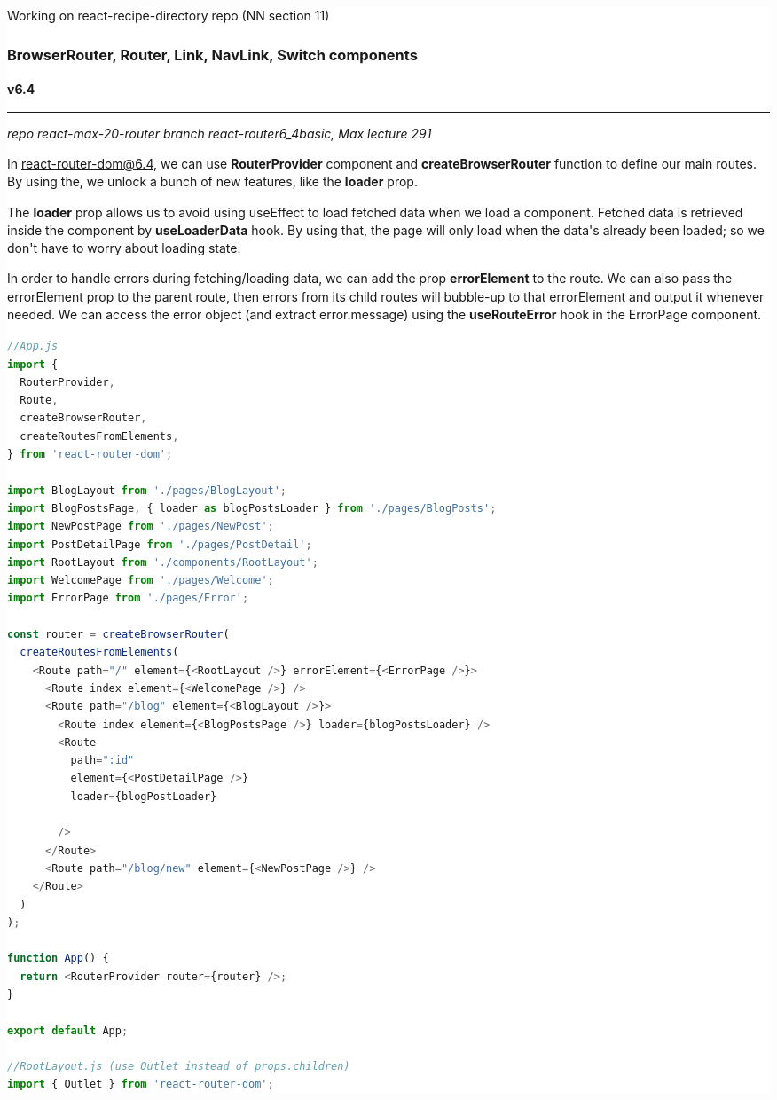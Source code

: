 Working on react-recipe-directory repo (NN section 11)

### BrowserRouter, Router, Link, NavLink, Switch components

**v6.4**

---

_repo react-max-20-router branch react-router6_4basic, Max lecture 291_

In react-router-dom@6.4, we can use **RouterProvider** component and **createBrowserRouter** function to define our main routes. By using the, we unlock a bunch of new features, like the **loader** prop.

The **loader** prop allows us to avoid using useEffect to load fetched data when we load a component. Fetched data is retrieved inside the component by **useLoaderData** hook. By using that, the page will only load when the data's already been loaded; so we don't have to worry about loading state.

In order to handle errors during fetching/loading data, we can add the prop **errorElement** to the route. We can also pass the errorElement prop to the parent route, then errors from its child routes will bubble-up to that errorElement and output it whenever needed. We can access the error object (and extract error.message) using the **useRouteError** hook in the ErrorPage component.

```js
//App.js
import {
  RouterProvider,
  Route,
  createBrowserRouter,
  createRoutesFromElements,
} from 'react-router-dom';

import BlogLayout from './pages/BlogLayout';
import BlogPostsPage, { loader as blogPostsLoader } from './pages/BlogPosts';
import NewPostPage from './pages/NewPost';
import PostDetailPage from './pages/PostDetail';
import RootLayout from './components/RootLayout';
import WelcomePage from './pages/Welcome';
import ErrorPage from './pages/Error';

const router = createBrowserRouter(
  createRoutesFromElements(
    <Route path="/" element={<RootLayout />} errorElement={<ErrorPage />}>
      <Route index element={<WelcomePage />} />
      <Route path="/blog" element={<BlogLayout />}>
        <Route index element={<BlogPostsPage />} loader={blogPostsLoader} />
        <Route
          path=":id"
          element={<PostDetailPage />}
          loader={blogPostLoader}

        />
      </Route>
      <Route path="/blog/new" element={<NewPostPage />} />
    </Route>
  )
);

function App() {
  return <RouterProvider router={router} />;
}

export default App;

//RootLayout.js (use Outlet instead of props.children)
import { Outlet } from 'react-router-dom';
```